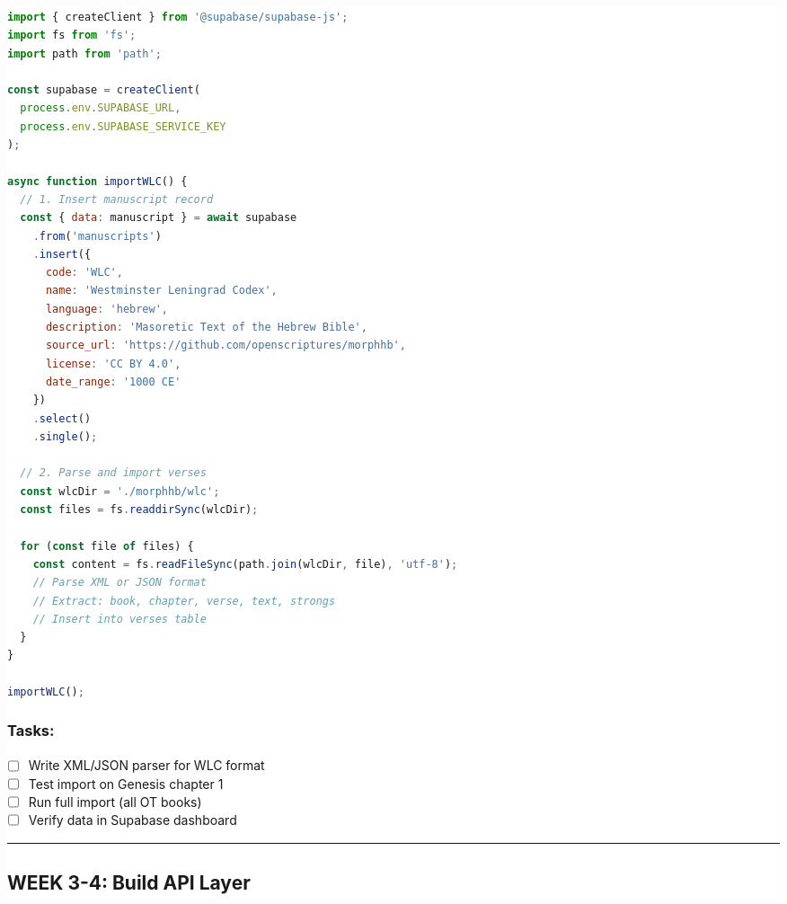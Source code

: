```javascript
import { createClient } from '@supabase/supabase-js';
import fs from 'fs';
import path from 'path';

const supabase = createClient(
  process.env.SUPABASE_URL,
  process.env.SUPABASE_SERVICE_KEY
);

async function importWLC() {
  // 1. Insert manuscript record
  const { data: manuscript } = await supabase
    .from('manuscripts')
    .insert({
      code: 'WLC',
      name: 'Westminster Leningrad Codex',
      language: 'hebrew',
      description: 'Masoretic Text of the Hebrew Bible',
      source_url: 'https://github.com/openscriptures/morphhb',
      license: 'CC BY 4.0',
      date_range: '1000 CE'
    })
    .select()
    .single();

  // 2. Parse and import verses
  const wlcDir = './morphhb/wlc';
  const files = fs.readdirSync(wlcDir);

  for (const file of files) {
    const content = fs.readFileSync(path.join(wlcDir, file), 'utf-8');
    // Parse XML or JSON format
    // Extract: book, chapter, verse, text, strongs
    // Insert into verses table
  }
}

importWLC();
```

### Tasks:
- [ ] Write XML/JSON parser for WLC format
- [ ] Test import on Genesis chapter 1
- [ ] Run full import (all OT books)
- [ ] Verify data in Supabase dashboard

---

## **WEEK 3-4: Build API Layer**
